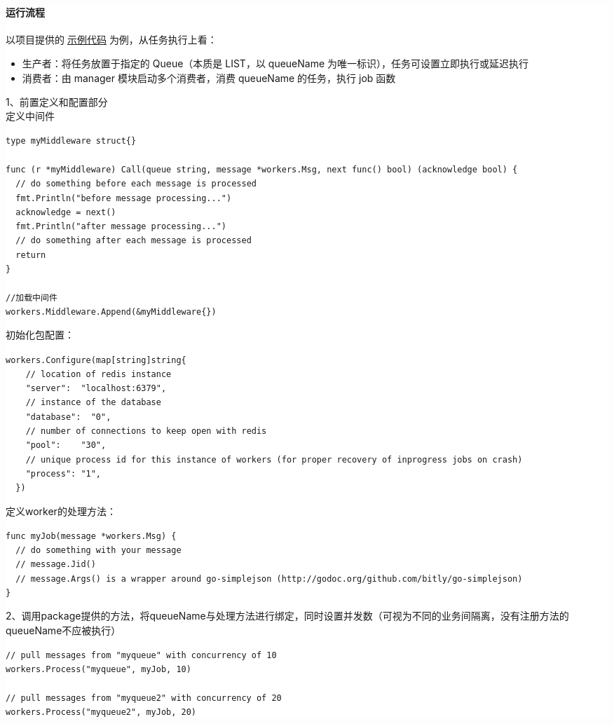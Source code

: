 
####	运行流程
以项目提供的 [示例代码](https://github.com/jrallison/go-workers/blob/master/README.md) 为例，从任务执行上看：
-	生产者：将任务放置于指定的 Queue（本质是 LIST，以 queueName 为唯一标识），任务可设置立即执行或延迟执行
-	消费者：由 manager 模块启动多个消费者，消费 queueName 的任务，执行 job 函数

1、前置定义和配置部分 <br>
定义中间件
```golang
type myMiddleware struct{}

func (r *myMiddleware) Call(queue string, message *workers.Msg, next func() bool) (acknowledge bool) {
  // do something before each message is processed
  fmt.Println("before message processing...")
  acknowledge = next()
  fmt.Println("after message processing...")
  // do something after each message is processed
  return
}

//加载中间件
workers.Middleware.Append(&myMiddleware{})
```

初始化包配置：
```golang
workers.Configure(map[string]string{
    // location of redis instance
    "server":  "localhost:6379",
    // instance of the database
    "database":  "0",
    // number of connections to keep open with redis
    "pool":    "30",
    // unique process id for this instance of workers (for proper recovery of inprogress jobs on crash)
    "process": "1",
  })
```

定义worker的处理方法：
```golang
func myJob(message *workers.Msg) {
  // do something with your message
  // message.Jid()
  // message.Args() is a wrapper around go-simplejson (http://godoc.org/github.com/bitly/go-simplejson)
}
```

2、调用package提供的方法，将queueName与处理方法进行绑定，同时设置并发数（可视为不同的业务间隔离，没有注册方法的queueName不应被执行）<br>
```golang
// pull messages from "myqueue" with concurrency of 10
workers.Process("myqueue", myJob, 10)

// pull messages from "myqueue2" with concurrency of 20
workers.Process("myqueue2", myJob, 20)
```
